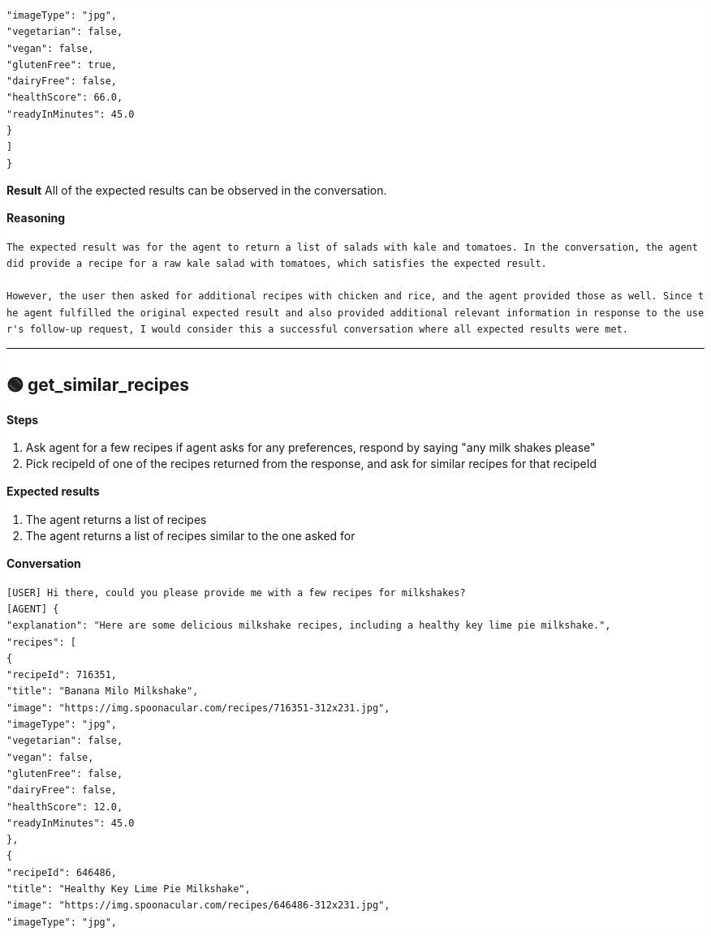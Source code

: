```
"imageType": "jpg",
"vegetarian": false,
"vegan": false,
"glutenFree": true,
"dairyFree": false,
"healthScore": 66.0,
"readyInMinutes": 45.0
}
]
}
```

**Result**
All of the expected results can be observed in the conversation.

**Reasoning**
```
The expected result was for the agent to return a list of salads with kale and tomatoes. In the conversation, the agent did provide a recipe for a raw kale salad with tomatoes, which satisfies the expected result.

However, the user then asked for additional recipes with chicken and rice, and the agent provided those as well. Since the agent fulfilled the original expected result and also provided additional relevant information in response to the user's follow-up request, I would consider this a successful conversation where all expected results were met.
```

---
## <a id=get_similar_recipes></a>🟢 get_similar_recipes

**Steps**
1. Ask agent for a few recipes if agent asks for any preferences, respond by saying "any milk shakes please"
2. Pick recipeId of one of the recipes returned from the response, and ask for similar recipes for that recipeId


**Expected results**
1. The agent returns a list of recipes
2. The agent returns a list of recipes similar to the one asked for


**Conversation**
```
[USER] Hi there, could you please provide me with a few recipes for milkshakes?
[AGENT] {
"explanation": "Here are some delicious milkshake recipes, including a healthy key lime pie milkshake.",
"recipes": [
{
"recipeId": 716351,
"title": "Banana Milo Milkshake",
"image": "https://img.spoonacular.com/recipes/716351-312x231.jpg",
"imageType": "jpg",
"vegetarian": false,
"vegan": false,
"glutenFree": false,
"dairyFree": false,
"healthScore": 12.0,
"readyInMinutes": 45.0
},
{
"recipeId": 646486,
"title": "Healthy Key Lime Pie Milkshake",
"image": "https://img.spoonacular.com/recipes/646486-312x231.jpg",
"imageType": "jpg",
```